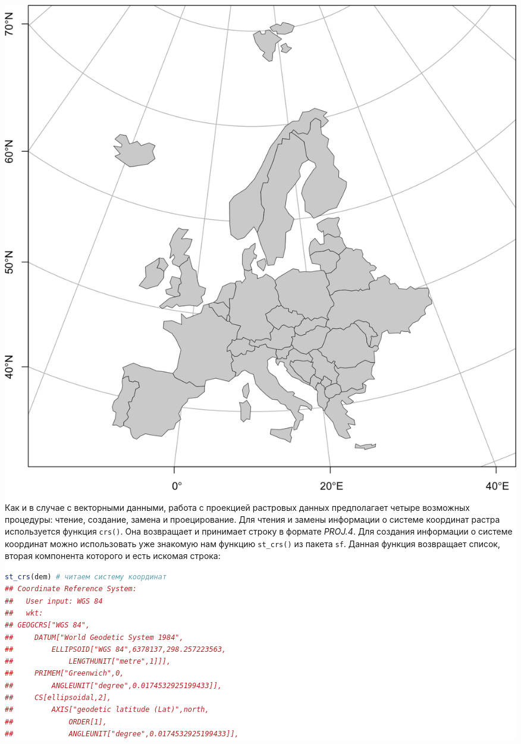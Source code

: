 <img src="09-SpatialData_files/figure-html/unnamed-chunk-82-1.png" width="100%" />

Как и в случае с векторными данными, работа с проекцией растровых данных предполагает четыре возможных процедуры: чтение, создание, замена и проецирование. Для чтения и замены информации о системе координат растра используется функция `crs()`. Она возвращает и принимает строку в формате _PROJ.4_. Для создания информации о системе координат можно использовать уже знакомую нам функцию `st_crs()` из пакета `sf`. Данная функция возвращает список, вторая компонента которого и есть искомая строка:


```r
st_crs(dem) # читаем систему координат
## Coordinate Reference System:
##   User input: WGS 84 
##   wkt:
## GEOGCRS["WGS 84",
##     DATUM["World Geodetic System 1984",
##         ELLIPSOID["WGS 84",6378137,298.257223563,
##             LENGTHUNIT["metre",1]]],
##     PRIMEM["Greenwich",0,
##         ANGLEUNIT["degree",0.0174532925199433]],
##     CS[ellipsoidal,2],
##         AXIS["geodetic latitude (Lat)",north,
##             ORDER[1],
##             ANGLEUNIT["degree",0.0174532925199433]],
```